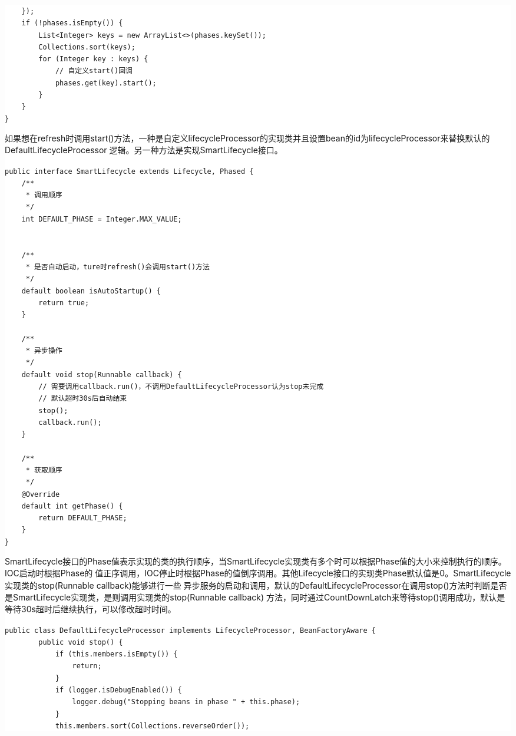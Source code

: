```
    });
    if (!phases.isEmpty()) {
        List<Integer> keys = new ArrayList<>(phases.keySet());
        Collections.sort(keys);
        for (Integer key : keys) {
            // 自定义start()回调
            phases.get(key).start();
        }
    }
}
```
如果想在refresh时调用start()方法，一种是自定义lifecycleProcessor的实现类并且设置bean的id为lifecycleProcessor来替换默认的DefaultLifecycleProcessor
逻辑。另一种方法是实现SmartLifecycle接口。
```
public interface SmartLifecycle extends Lifecycle, Phased {
	/**
	 * 调用顺序
	 */
	int DEFAULT_PHASE = Integer.MAX_VALUE;


	/**
	 * 是否自动启动，ture时refresh()会调用start()方法
	 */
	default boolean isAutoStartup() {
		return true;
	}

	/**
	 * 异步操作
	 */
	default void stop(Runnable callback) {
        // 需要调用callback.run()，不调用DefaultLifecycleProcessor认为stop未完成
        // 默认超时30s后自动结束
		stop();
		callback.run();
	}

	/**
	 * 获取顺序
	 */
	@Override
	default int getPhase() {
		return DEFAULT_PHASE;
	}
}
```
SmartLifecycle接口的Phase值表示实现的类的执行顺序，当SmartLifecycle实现类有多个时可以根据Phase值的大小来控制执行的顺序。IOC启动时根据Phase的
值正序调用，IOC停止时根据Phase的值倒序调用。其他Lifecycle接口的实现类Phase默认值是0。SmartLifecycle实现类的stop(Runnable callback)能够进行一些
异步服务的启动和调用，默认的DefaultLifecycleProcessor在调用stop()方法时判断是否是SmartLifecycle实现类，是则调用实现类的stop(Runnable callback)
方法，同时通过CountDownLatch来等待stop()调用成功，默认是等待30s超时后继续执行，可以修改超时时间。
```
public class DefaultLifecycleProcessor implements LifecycleProcessor, BeanFactoryAware {
		public void stop() {
			if (this.members.isEmpty()) {
				return;
			}
			if (logger.isDebugEnabled()) {
				logger.debug("Stopping beans in phase " + this.phase);
			}
			this.members.sort(Collections.reverseOrder());
```